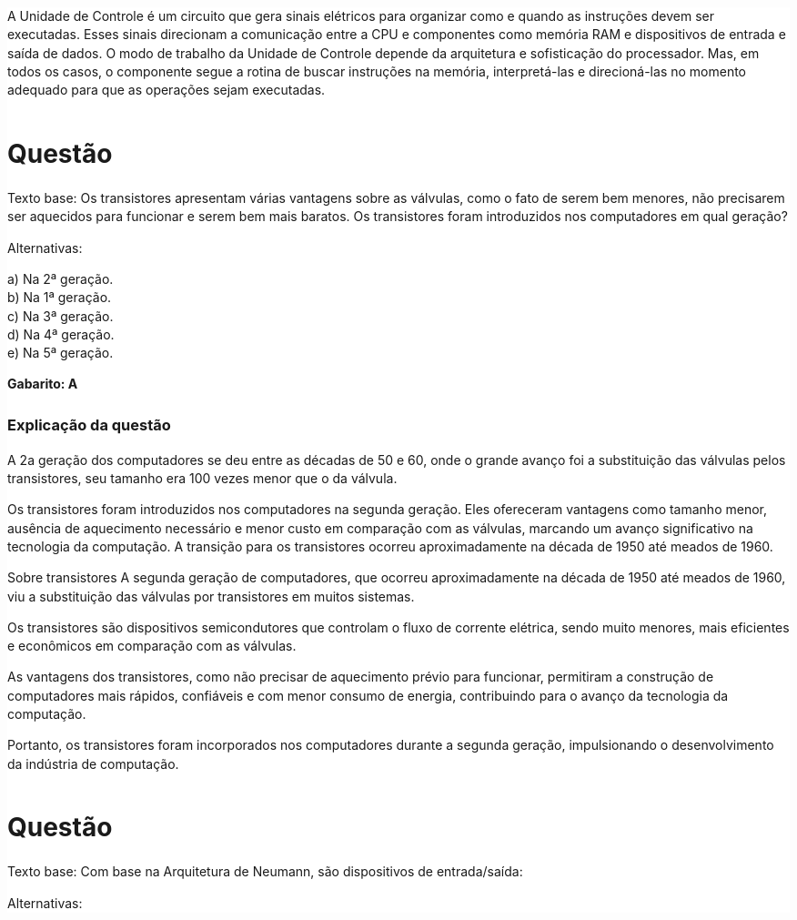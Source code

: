 A Unidade de Controle é um circuito que gera sinais elétricos para organizar como e quando as instruções devem ser executadas. Esses sinais direcionam a comunicação entre a CPU e componentes como memória RAM e dispositivos de entrada e saída de dados.
O modo de trabalho da Unidade de Controle depende da arquitetura e sofisticação do processador. Mas, em todos os casos, o componente segue a rotina de buscar instruções na memória, interpretá-las e direcioná-las no momento adequado para que as operações sejam executadas.


# Questão
Texto base:
Os transistores apresentam várias vantagens sobre as válvulas, como o fato de serem bem menores, não precisarem ser aquecidos para funcionar e serem bem mais baratos. Os transistores foram introduzidos nos computadores em qual geração?

Alternativas:

a) Na 2ª geração.\
b) Na 1ª geração.\
c) Na 3ª geração.\
d) Na 4ª geração.\
e) Na 5ª geração.

**Gabarito: A**

### Explicação da questão
A 2a geração dos computadores se deu entre as décadas de 50 e 60, onde o grande avanço foi a substituição das válvulas pelos transistores, seu tamanho era 100 vezes menor que o da válvula.

Os transistores foram introduzidos nos computadores na segunda geração. Eles ofereceram vantagens como tamanho menor, ausência de aquecimento necessário e menor custo em comparação com as válvulas, marcando um avanço significativo na tecnologia da computação. A transição para os transistores ocorreu aproximadamente na década de 1950 até meados de 1960.

Sobre transistores
A segunda geração de computadores, que ocorreu aproximadamente na década de 1950 até meados de 1960, viu a substituição das válvulas por transistores em muitos sistemas.

Os transistores são dispositivos semicondutores que controlam o fluxo de corrente elétrica, sendo muito menores, mais eficientes e econômicos em comparação com as válvulas.

As vantagens dos transistores, como não precisar de aquecimento prévio para funcionar, permitiram a construção de computadores mais rápidos, confiáveis e com menor consumo de energia, contribuindo para o avanço da tecnologia da computação.


Portanto, os transistores foram incorporados nos computadores durante a segunda geração, impulsionando o desenvolvimento da indústria de computação.

# Questão
Texto base:
Com base na Arquitetura de Neumann, são dispositivos de entrada/saída:

Alternativas:
